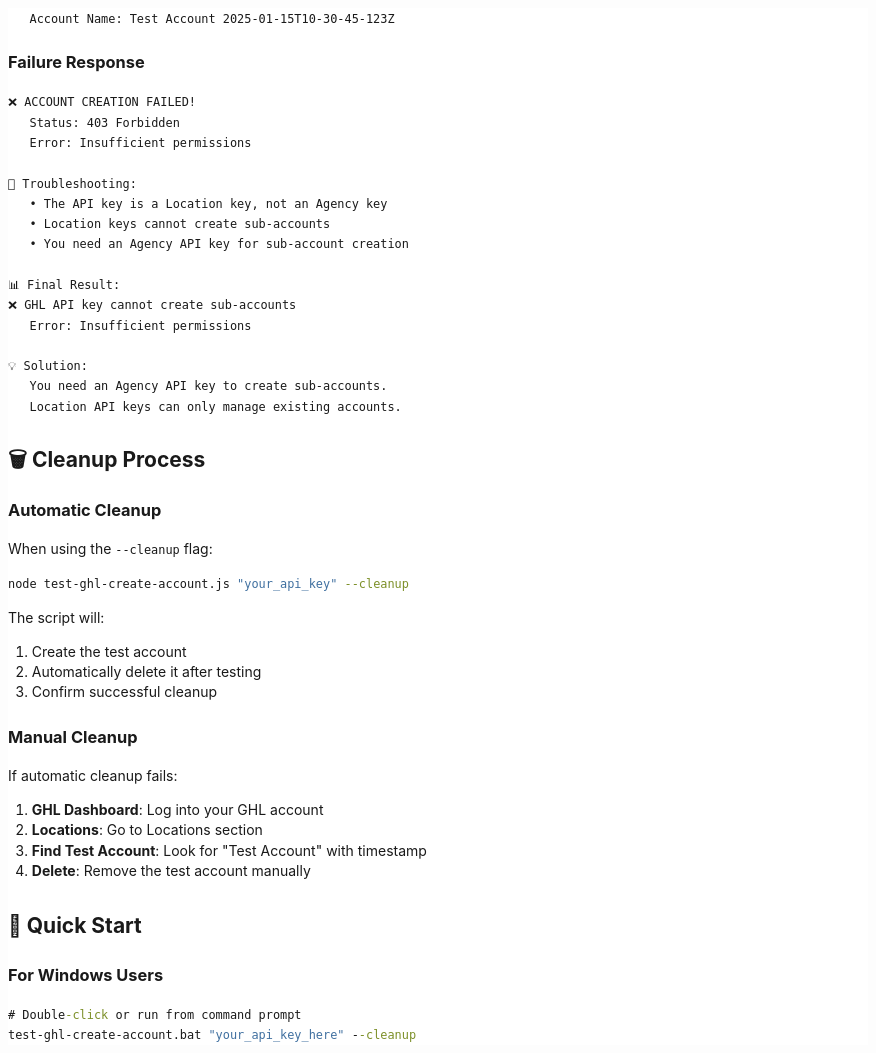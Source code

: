 ```
   Account Name: Test Account 2025-01-15T10-30-45-123Z
```

### **Failure Response**
```
❌ ACCOUNT CREATION FAILED!
   Status: 403 Forbidden
   Error: Insufficient permissions

🔧 Troubleshooting:
   • The API key is a Location key, not an Agency key
   • Location keys cannot create sub-accounts
   • You need an Agency API key for sub-account creation

📊 Final Result:
❌ GHL API key cannot create sub-accounts
   Error: Insufficient permissions

💡 Solution:
   You need an Agency API key to create sub-accounts.
   Location API keys can only manage existing accounts.
```

## 🗑️ Cleanup Process

### **Automatic Cleanup**
When using the `--cleanup` flag:

```bash
node test-ghl-create-account.js "your_api_key" --cleanup
```

The script will:
1. Create the test account
2. Automatically delete it after testing
3. Confirm successful cleanup

### **Manual Cleanup**
If automatic cleanup fails:

1. **GHL Dashboard**: Log into your GHL account
2. **Locations**: Go to Locations section
3. **Find Test Account**: Look for "Test Account" with timestamp
4. **Delete**: Remove the test account manually

## 🚀 Quick Start

### **For Windows Users**
```cmd
# Double-click or run from command prompt
test-ghl-create-account.bat "your_api_key_here" --cleanup
```
